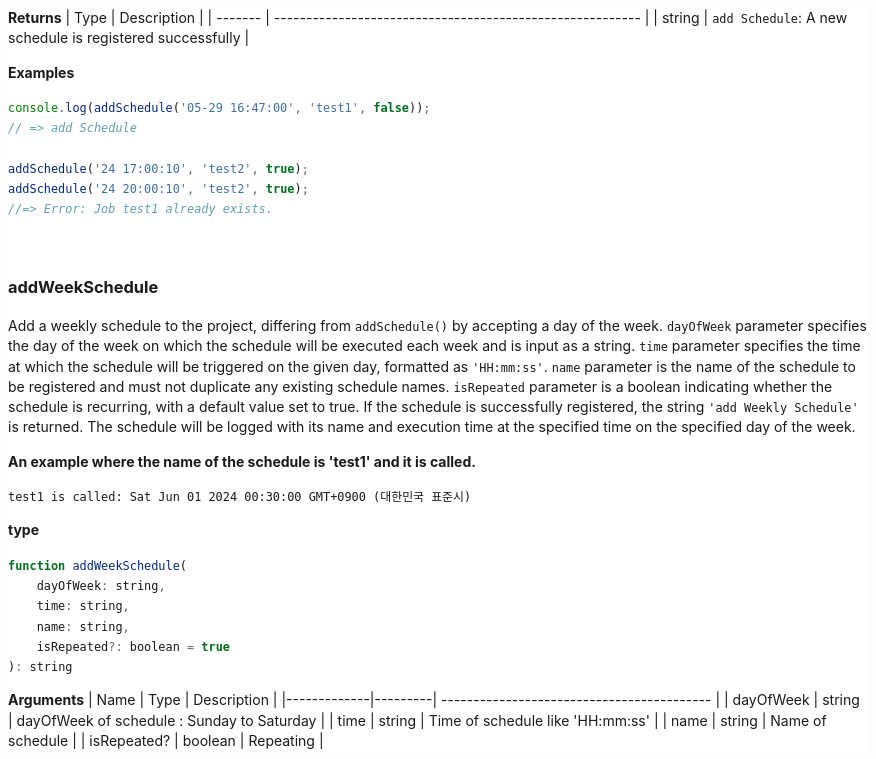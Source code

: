 
**Returns**
| Type    | Description                                               |
| ------- | --------------------------------------------------------- |
| string  | `add Schedule`: A new schedule is registered successfully |


**Examples**
```js
console.log(addSchedule('05-29 16:47:00', 'test1', false));
// => add Schedule

addSchedule('24 17:00:10', 'test2', true);
addSchedule('24 20:00:10', 'test2', true);
//=> Error: Job test1 already exists.
```


<br>

### **addWeekSchedule**
Add a weekly schedule to the project, differing from `addSchedule()` by accepting a day of the week. `dayOfWeek` parameter specifies the day of the week on which the schedule will be executed each week and is input as a string. `time` parameter specifies the time at which the schedule will be triggered on the given day, formatted as `'HH:mm:ss'`. `name` parameter is the name of the schedule to be registered and must not duplicate any existing schedule names. `isRepeated` parameter is a boolean indicating whether the schedule is recurring, with a default value set to true. If the schedule is successfully registered, the string `'add Weekly Schedule'` is returned. The schedule will be logged with its name and execution time at the specified time on the specified day of the week.

**An example where the name of the schedule is 'test1' and it is called.**
```
test1 is called: Sat Jun 01 2024 00:30:00 GMT+0900 (대한민국 표준시)
```

**type**
```js
function addWeekSchedule(
    dayOfWeek: string,
    time: string,
    name: string,
    isRepeated?: boolean = true
): string
```


**Arguments**
| Name        | Type    | Description                                |
|-------------|---------| ------------------------------------------ |
| dayOfWeek   | string  | dayOfWeek of schedule : Sunday to Saturday |
| time        | string  | Time of schedule like 'HH:mm:ss'           |
| name        | string  | Name of schedule                           |
| isRepeated? | boolean | Repeating                                  |
